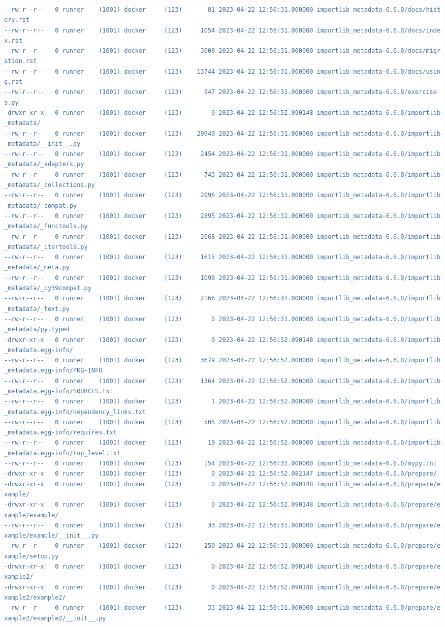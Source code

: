 ```diff
--rw-r--r--   0 runner    (1001) docker     (123)       81 2023-04-22 12:56:31.000000 importlib_metadata-6.6.0/docs/history.rst
--rw-r--r--   0 runner    (1001) docker     (123)     1054 2023-04-22 12:56:31.000000 importlib_metadata-6.6.0/docs/index.rst
--rw-r--r--   0 runner    (1001) docker     (123)     3008 2023-04-22 12:56:31.000000 importlib_metadata-6.6.0/docs/migration.rst
--rw-r--r--   0 runner    (1001) docker     (123)    13744 2023-04-22 12:56:31.000000 importlib_metadata-6.6.0/docs/using.rst
--rw-r--r--   0 runner    (1001) docker     (123)      947 2023-04-22 12:56:31.000000 importlib_metadata-6.6.0/exercises.py
-drwxr-xr-x   0 runner    (1001) docker     (123)        0 2023-04-22 12:56:52.090148 importlib_metadata-6.6.0/importlib_metadata/
--rw-r--r--   0 runner    (1001) docker     (123)    29949 2023-04-22 12:56:31.000000 importlib_metadata-6.6.0/importlib_metadata/__init__.py
--rw-r--r--   0 runner    (1001) docker     (123)     2454 2023-04-22 12:56:31.000000 importlib_metadata-6.6.0/importlib_metadata/_adapters.py
--rw-r--r--   0 runner    (1001) docker     (123)      743 2023-04-22 12:56:31.000000 importlib_metadata-6.6.0/importlib_metadata/_collections.py
--rw-r--r--   0 runner    (1001) docker     (123)     2096 2023-04-22 12:56:31.000000 importlib_metadata-6.6.0/importlib_metadata/_compat.py
--rw-r--r--   0 runner    (1001) docker     (123)     2895 2023-04-22 12:56:31.000000 importlib_metadata-6.6.0/importlib_metadata/_functools.py
--rw-r--r--   0 runner    (1001) docker     (123)     2068 2023-04-22 12:56:31.000000 importlib_metadata-6.6.0/importlib_metadata/_itertools.py
--rw-r--r--   0 runner    (1001) docker     (123)     1615 2023-04-22 12:56:31.000000 importlib_metadata-6.6.0/importlib_metadata/_meta.py
--rw-r--r--   0 runner    (1001) docker     (123)     1098 2023-04-22 12:56:31.000000 importlib_metadata-6.6.0/importlib_metadata/_py39compat.py
--rw-r--r--   0 runner    (1001) docker     (123)     2166 2023-04-22 12:56:31.000000 importlib_metadata-6.6.0/importlib_metadata/_text.py
--rw-r--r--   0 runner    (1001) docker     (123)        0 2023-04-22 12:56:31.000000 importlib_metadata-6.6.0/importlib_metadata/py.typed
-drwxr-xr-x   0 runner    (1001) docker     (123)        0 2023-04-22 12:56:52.090148 importlib_metadata-6.6.0/importlib_metadata.egg-info/
--rw-r--r--   0 runner    (1001) docker     (123)     3679 2023-04-22 12:56:52.000000 importlib_metadata-6.6.0/importlib_metadata.egg-info/PKG-INFO
--rw-r--r--   0 runner    (1001) docker     (123)     1364 2023-04-22 12:56:52.000000 importlib_metadata-6.6.0/importlib_metadata.egg-info/SOURCES.txt
--rw-r--r--   0 runner    (1001) docker     (123)        1 2023-04-22 12:56:52.000000 importlib_metadata-6.6.0/importlib_metadata.egg-info/dependency_links.txt
--rw-r--r--   0 runner    (1001) docker     (123)      505 2023-04-22 12:56:52.000000 importlib_metadata-6.6.0/importlib_metadata.egg-info/requires.txt
--rw-r--r--   0 runner    (1001) docker     (123)       19 2023-04-22 12:56:52.000000 importlib_metadata-6.6.0/importlib_metadata.egg-info/top_level.txt
--rw-r--r--   0 runner    (1001) docker     (123)      154 2023-04-22 12:56:31.000000 importlib_metadata-6.6.0/mypy.ini
-drwxr-xr-x   0 runner    (1001) docker     (123)        0 2023-04-22 12:56:52.082147 importlib_metadata-6.6.0/prepare/
-drwxr-xr-x   0 runner    (1001) docker     (123)        0 2023-04-22 12:56:52.090148 importlib_metadata-6.6.0/prepare/example/
-drwxr-xr-x   0 runner    (1001) docker     (123)        0 2023-04-22 12:56:52.090148 importlib_metadata-6.6.0/prepare/example/example/
--rw-r--r--   0 runner    (1001) docker     (123)       33 2023-04-22 12:56:31.000000 importlib_metadata-6.6.0/prepare/example/example/__init__.py
--rw-r--r--   0 runner    (1001) docker     (123)      250 2023-04-22 12:56:31.000000 importlib_metadata-6.6.0/prepare/example/setup.py
-drwxr-xr-x   0 runner    (1001) docker     (123)        0 2023-04-22 12:56:52.090148 importlib_metadata-6.6.0/prepare/example2/
-drwxr-xr-x   0 runner    (1001) docker     (123)        0 2023-04-22 12:56:52.090148 importlib_metadata-6.6.0/prepare/example2/example2/
--rw-r--r--   0 runner    (1001) docker     (123)       33 2023-04-22 12:56:31.000000 importlib_metadata-6.6.0/prepare/example2/example2/__init__.py
```